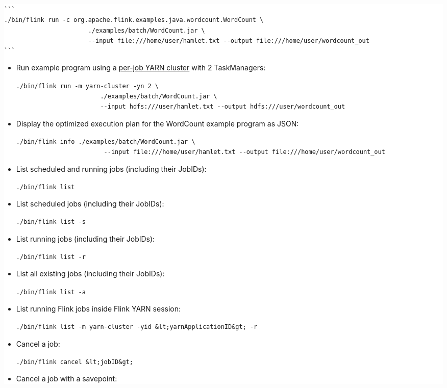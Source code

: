    ```
    ./bin/flink run -c org.apache.flink.examples.java.wordcount.WordCount \
                           ./examples/batch/WordCount.jar \
                           --input file:///home/user/hamlet.txt --output file:///home/user/wordcount_out 
    ```

*   Run example program using a [per-job YARN cluster](//ci.apache.org/projects/flink/flink-docs-release-1.7/ops/deployment/yarn_setup.html#run-a-single-flink-job-on-hadoop-yarn) with 2 TaskManagers:

    ```
    ./bin/flink run -m yarn-cluster -yn 2 \
                           ./examples/batch/WordCount.jar \
                           --input hdfs:///user/hamlet.txt --output hdfs:///user/wordcount_out 
    ```

*   Display the optimized execution plan for the WordCount example program as JSON:

    ```
    ./bin/flink info ./examples/batch/WordCount.jar \
                            --input file:///home/user/hamlet.txt --output file:///home/user/wordcount_out 
    ```

*   List scheduled and running jobs (including their JobIDs):

    ```
    ./bin/flink list 
    ```

*   List scheduled jobs (including their JobIDs):

    ```
    ./bin/flink list -s 
    ```

*   List running jobs (including their JobIDs):

    ```
    ./bin/flink list -r 
    ```

*   List all existing jobs (including their JobIDs):

    ```
    ./bin/flink list -a 
    ```

*   List running Flink jobs inside Flink YARN session:

    ```
    ./bin/flink list -m yarn-cluster -yid &lt;yarnApplicationID&gt; -r 
    ```

*   Cancel a job:

    ```
    ./bin/flink cancel &lt;jobID&gt; 
    ```

*   Cancel a job with a savepoint:
